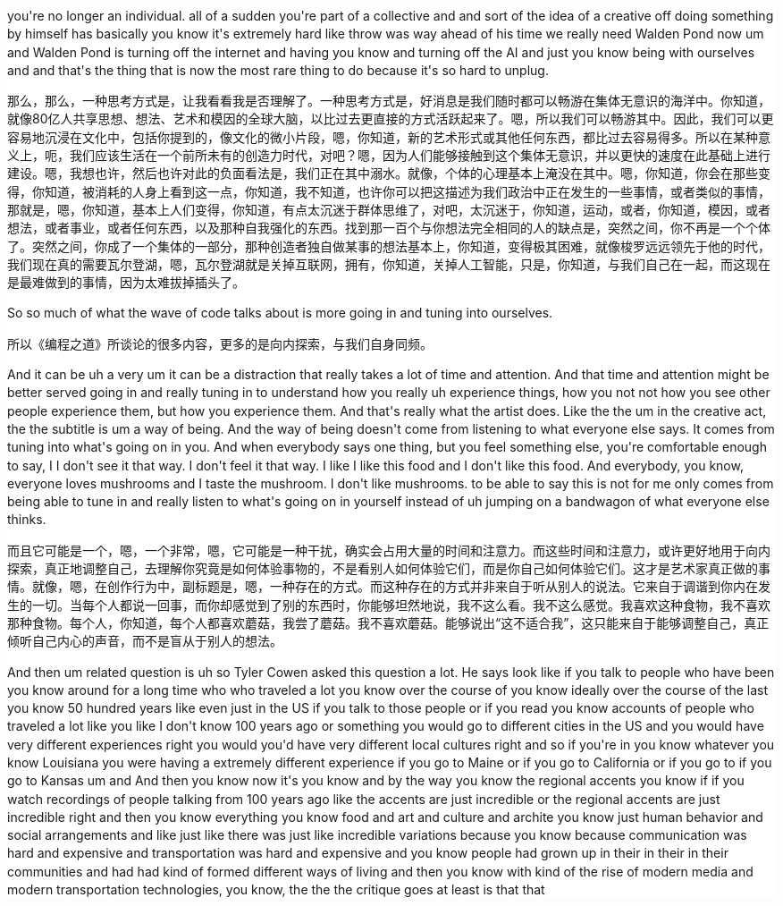 you're no longer an individual. all of a sudden you're part of a
collective and and sort of the idea of a creative off doing something by
himself has basically you know it's extremely hard like throw was way
ahead of his time we really need Walden Pond now um and Walden Pond is
turning off the internet and having you know and turning off the AI and
just you know being with ourselves and and that's the thing that is now
the most rare thing to do because it's so hard to unplug.

那么，那么，一种思考方式是，让我看看我是否理解了。一种思考方式是，好消息是我们随时都可以畅游在集体无意识的海洋中。你知道，就像80亿人共享思想、想法、艺术和模因的全球大脑，以比过去更直接的方式活跃起来了。嗯，所以我们可以畅游其中。因此，我们可以更容易地沉浸在文化中，包括你提到的，像文化的微小片段，嗯，你知道，新的艺术形式或其他任何东西，都比过去容易得多。所以在某种意义上，呃，我们应该生活在一个前所未有的创造力时代，对吧？嗯，因为人们能够接触到这个集体无意识，并以更快的速度在此基础上进行建设。嗯，我想也许，然后也许对此的负面看法是，我们正在其中溺水。就像，个体的心理基本上淹没在其中。嗯，你知道，你会在那些变得，你知道，被消耗的人身上看到这一点，你知道，我不知道，也许你可以把这描述为我们政治中正在发生的一些事情，或者类似的事情，那就是，嗯，你知道，基本上人们变得，你知道，有点太沉迷于群体思维了，对吧，太沉迷于，你知道，运动，或者，你知道，模因，或者想法，或者事业，或者任何东西，以及那种自我强化的东西。找到那一百个与你想法完全相同的人的缺点是，突然之间，你不再是一个个体了。突然之间，你成了一个集体的一部分，那种创造者独自做某事的想法基本上，你知道，变得极其困难，就像梭罗远远领先于他的时代，我们现在真的需要瓦尔登湖，嗯，瓦尔登湖就是关掉互联网，拥有，你知道，关掉人工智能，只是，你知道，与我们自己在一起，而这现在是最难做到的事情，因为太难拔掉插头了。

So so much of what the wave of code talks about is more going in and
tuning into ourselves.

所以《编程之道》所谈论的很多内容，更多的是向内探索，与我们自身同频。

And it can be uh a very um it can be a distraction that really takes a
lot of time and attention. And that time and attention might be better
served going in and really tuning in to understand how you really uh
experience things, how you not not how you see other people experience
them, but how you experience them. And that's really what the artist
does. Like the the um in the creative act, the the subtitle is um a way
of being. And the way of being doesn't come from listening to what
everyone else says. It comes from tuning into what's going on in you.
And when everybody says one thing, but you feel something else, you're
comfortable enough to say, I I don't see it that way. I don't feel it
that way. I like I like this food and I don't like this food. And
everybody, you know, everyone loves mushrooms and I taste the mushroom.
I don't like mushrooms. to be able to say this is not for me only comes
from being able to tune in and really listen to what's going on in
yourself instead of uh jumping on a bandwagon of what everyone else
thinks.

而且它可能是一个，嗯，一个非常，嗯，它可能是一种干扰，确实会占用大量的时间和注意力。而这些时间和注意力，或许更好地用于向内探索，真正地调整自己，去理解你究竟是如何体验事物的，不是看别人如何体验它们，而是你自己如何体验它们。这才是艺术家真正做的事情。就像，嗯，在创作行为中，副标题是，嗯，一种存在的方式。而这种存在的方式并非来自于听从别人的说法。它来自于调谐到你内在发生的一切。当每个人都说一回事，而你却感觉到了别的东西时，你能够坦然地说，我不这么看。我不这么感觉。我喜欢这种食物，我不喜欢那种食物。每个人，你知道，每个人都喜欢蘑菇，我尝了蘑菇。我不喜欢蘑菇。能够说出“这不适合我”，这只能来自于能够调整自己，真正倾听自己内心的声音，而不是盲从于别人的想法。

And then um related question is uh so Tyler Cowen asked this question a
lot. He says look like if you talk to people who have been you know
around for a long time who who traveled a lot you know over the course
of you know ideally over the course of the last you know 50 hundred
years like even just in the US if you talk to those people or if you
read you know accounts of people who traveled a lot like you like I
don't know 100 years ago or something you would go to different cities
in the US and you would have very different experiences right you would
you'd have very different local cultures right and so if you're in you
know whatever you know Louisiana you were having a extremely different
experience if you go to Maine or if you go to California or if you go to
if you go to Kansas um and And then you know now it's you know and by
the way you know the regional accents you know if if you watch
recordings of people talking from 100 years ago like the accents are
just incredible or the regional accents are just incredible right and
then you know everything you know food and art and culture and archite
you know just human behavior and social arrangements and like just like
there was just like incredible variations because you know because
communication was hard and expensive and transportation was hard and
expensive and you know people had grown up in their in their in their
communities and had had kind of formed different ways of living and then
you know with kind of the rise of modern media and modern transportation
technologies, you know, the the the critique goes at least is that that